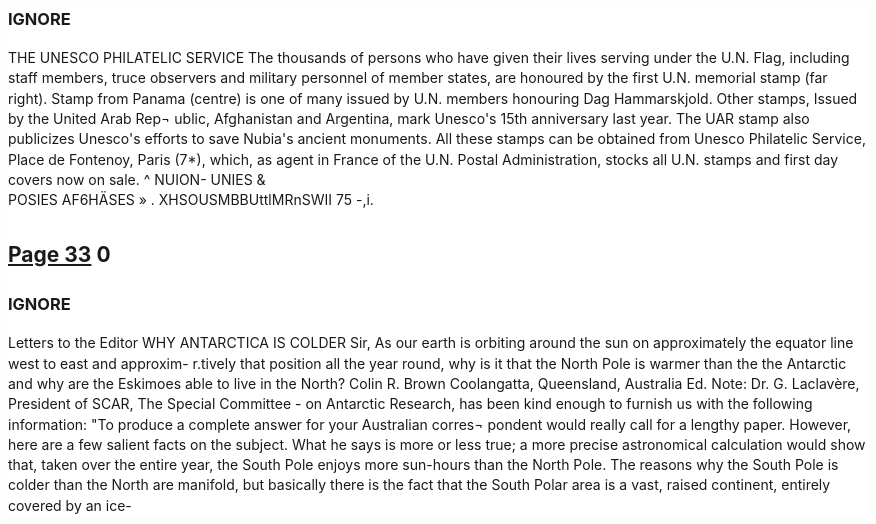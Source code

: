 ### IGNORE

THE UNESCO PHILATELIC SERVICE
The thousands of persons who have given their
lives serving under the U.N. Flag, including
staff members, truce observers and military
personnel of member states, are honoured by
the first U.N. memorial stamp (far right). Stamp
from Panama (centre) is one of many issued by
U.N. members honouring Dag Hammarskjold.
Other stamps, Issued by the United Arab Rep¬
ublic, Afghanistan and Argentina, mark Unesco's
15th anniversary last year. The UAR stamp
also publicizes Unesco's efforts to save Nubia's
ancient monuments. All these stamps can be
obtained from Unesco Philatelic Service, Place
de Fontenoy, Paris (7*), which, as agent in France
of the U.N. Postal Administration, stocks all
U.N. stamps and first day covers now on sale.
^
NUION- UNIES
&\
POSIES AF6HÄSES
» . XHSOUSMBBUttlMRnSWII
75 -,i.

## [Page 33](063659engo.pdf#page=33) 0

### IGNORE

Letters to the Editor
WHY ANTARCTICA IS COLDER
Sir,
As our earth is orbiting around the
sun on approximately the equator
line west to east and approxim-
r.tively that position all the year
round, why is it that the North Pole is
warmer than the the Antarctic and why
are the Eskimoes able to live in the
North?
Colin R. Brown
Coolangatta, Queensland, Australia
Ed. Note:
Dr. G. Laclavère, President of
SCAR, The Special Committee - on
Antarctic Research, has been kind
enough to furnish us with the following
information: "To produce a complete
answer for your Australian corres¬
pondent would really call for a lengthy
paper. However, here are a few
salient facts on the subject. What he
says is more or less true; a more
precise astronomical calculation would
show that, taken over the entire year,
the South Pole enjoys more sun-hours
than the North Pole.
The reasons why the South Pole is
colder than the North are manifold,
but basically there is the fact that the
South Polar area is a vast, raised
continent, entirely covered by an ice-